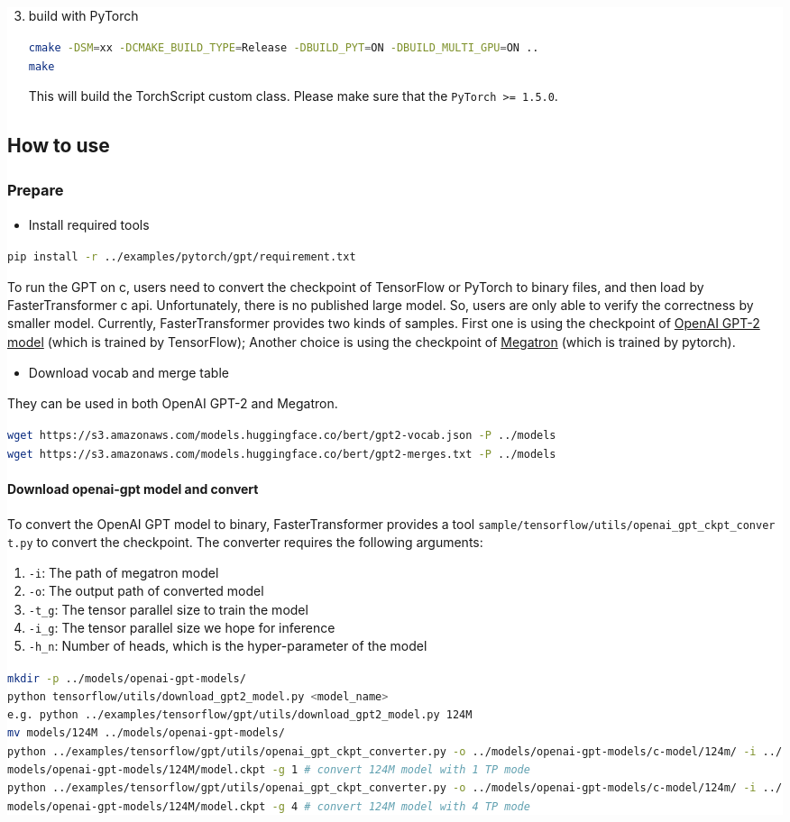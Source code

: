 3. build with PyTorch

    ```bash
    cmake -DSM=xx -DCMAKE_BUILD_TYPE=Release -DBUILD_PYT=ON -DBUILD_MULTI_GPU=ON ..
    make
    ```

    This will build the TorchScript custom class. Please make sure that the `PyTorch >= 1.5.0`.

## How to use

### Prepare

* Install required tools

```bash
pip install -r ../examples/pytorch/gpt/requirement.txt
```

To run the GPT on c, users need to convert the checkpoint of TensorFlow or PyTorch to binary files, and then load by FasterTransformer c api. Unfortunately, there is no published large model. So, users are only able to verify the correctness by smaller model. Currently, FasterTransformer provides two kinds of samples. First one is using the checkpoint of [OpenAI GPT-2 model](https://github.com/openai/gpt-2) (which is trained by TensorFlow); Another choice is using the checkpoint of [Megatron](https://github.com/NVIDIA/Megatron-LM) (which is trained by pytorch).

* Download vocab and merge table

They can be used in both OpenAI GPT-2 and Megatron.

```bash
wget https://s3.amazonaws.com/models.huggingface.co/bert/gpt2-vocab.json -P ../models
wget https://s3.amazonaws.com/models.huggingface.co/bert/gpt2-merges.txt -P ../models
```

#### Download openai-gpt model and convert

To convert the OpenAI GPT model to binary, FasterTransformer provides a tool `sample/tensorflow/utils/openai_gpt_ckpt_convert.py` to convert the checkpoint. The converter requires the following arguments: 

1. `-i`: The path of megatron model
2. `-o`: The output path of converted model
3. `-t_g`: The tensor parallel size to train the model
4. `-i_g`: The tensor parallel size we hope for inference
5. `-h_n`: Number of heads, which is the hyper-parameter of the model

```bash
mkdir -p ../models/openai-gpt-models/
python tensorflow/utils/download_gpt2_model.py <model_name>
e.g. python ../examples/tensorflow/gpt/utils/download_gpt2_model.py 124M
mv models/124M ../models/openai-gpt-models/
python ../examples/tensorflow/gpt/utils/openai_gpt_ckpt_converter.py -o ../models/openai-gpt-models/c-model/124m/ -i ../models/openai-gpt-models/124M/model.ckpt -g 1 # convert 124M model with 1 TP mode
python ../examples/tensorflow/gpt/utils/openai_gpt_ckpt_converter.py -o ../models/openai-gpt-models/c-model/124m/ -i ../models/openai-gpt-models/124M/model.ckpt -g 4 # convert 124M model with 4 TP mode
```
